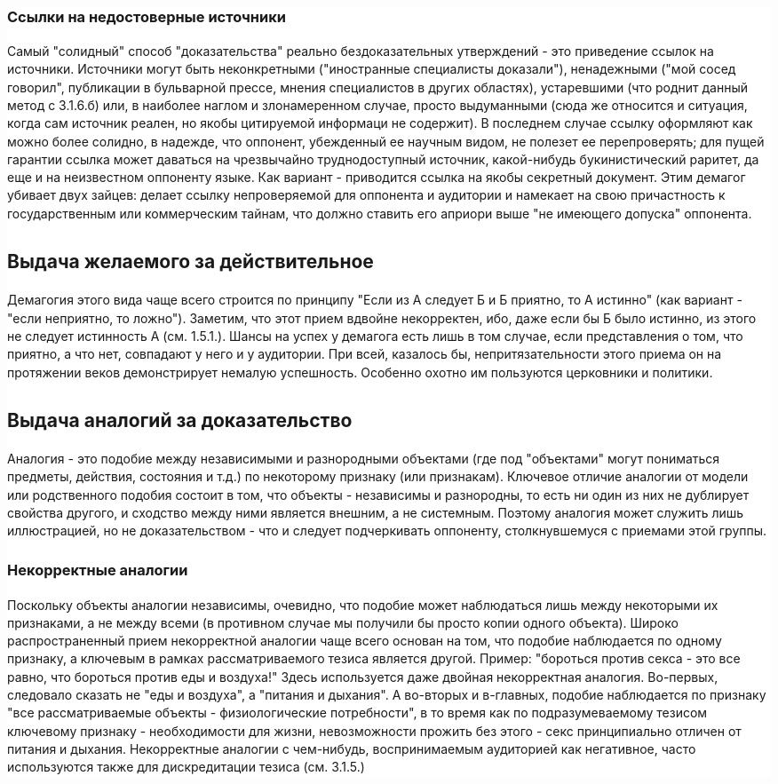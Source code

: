 <a id="Ссылки-на-недостоверные-источники"></a>
### Ссылки на недостоверные источники

Самый "солидный" способ "доказательства" реально бездоказательных утверждений - это приведение ссылок на источники. Источники могут быть неконкретными ("иностранные специалисты доказали"), ненадежными ("мой сосед говорил", публикации в бульварной прессе, мнения специалистов в других областях), устаревшими (что роднит данный метод с 3.1.6.б) или, в наиболее наглом и злонамеренном случае, просто выдуманными (сюда же относится и ситуация, когда сам источник реален, но якобы цитируемой информаци не содержит). В последнем случае ссылку оформляют как можно более солидно, в надежде, что оппонент, убежденный ее научным видом, не полезет ее перепроверять; для пущей гарантии ссылка может даваться на чрезвычайно труднодоступный источник, какой-нибудь букинистический раритет, да еще и на неизвестном оппоненту языке. Как вариант - приводится ссылка на якобы секретный документ. Этим демагог убивает двух зайцев: делает ссылку непроверяемой для оппонента и аудитории и намекает на свою причастность к государственным или коммерческим тайнам, что должно ставить его априори выше "не имеющего допуска" оппонента.

<a id="Выдача-желаемого-за-действительное"></a>
## Выдача желаемого за действительное

Демагогия этого вида чаще всего строится по принципу "Если из А следует Б и Б приятно, то А истинно" (как вариант - "если неприятно, то ложно"). Заметим, что этот прием вдвойне некорректен, ибо, даже если бы Б было истинно, из этого не следует истинность А (см. 1.5.1.). Шансы на успех у демагога есть лишь в том случае, если представления о том, что приятно, а что нет, совпадают у него и у аудитории. При всей, казалось бы, непритязательности этого приема он на протяжении веков демонстрирует немалую успешность. Особенно охотно им пользуются церковники и политики.

<a id="Выдача-аналогий-за-доказательство"></a>
## Выдача аналогий за доказательство

Аналогия - это подобие между независимыми и разнородными объектами (где под "объектами" могут пониматься предметы, действия, состояния и т.д.) по некоторому признаку (или признакам). Ключевое отличие аналогии от модели или родственного подобия состоит в том, что объекты - независимы и разнородны, то есть ни один из них не дублирует свойства другого, и сходство между ними является внешним, а не системным. Поэтому аналогия может служить лишь иллюстрацией, но не доказательством - что и следует подчеркивать оппоненту, столкнувшемуся с приемами этой группы.

<a id="Некорректные-аналогии"></a>
### Некорректные аналогии

Поскольку объекты аналогии независимы, очевидно, что подобие может наблюдаться лишь между некоторыми их признаками, а не между всеми (в противном случае мы получили бы просто копии одного объекта). Широко распространенный прием некорректной аналогии чаще всего основан на том, что подобие наблюдается по одному признаку, а ключевым в рамках рассматриваемого тезиса является другой. Пример: "бороться против секса - это все равно, что бороться против еды и воздуха!" Здесь используется даже двойная некорректная аналогия. Во-первых, следовало сказать не "еды и воздуха", а "питания и дыхания". А во-вторых и в-главных, подобие наблюдается по признаку "все рассматриваемые объекты - физиологические потребности", в то время как по подразумеваемому тезисом ключевому признаку - необходимости для жизни, невозможности прожить без этого - секс принципиально отличен от питания и дыхания. Некорректные аналогии с чем-нибудь, воспринимаемым аудиторией как негативное, часто используются также для дискредитации тезиса (см. 3.1.5.)
